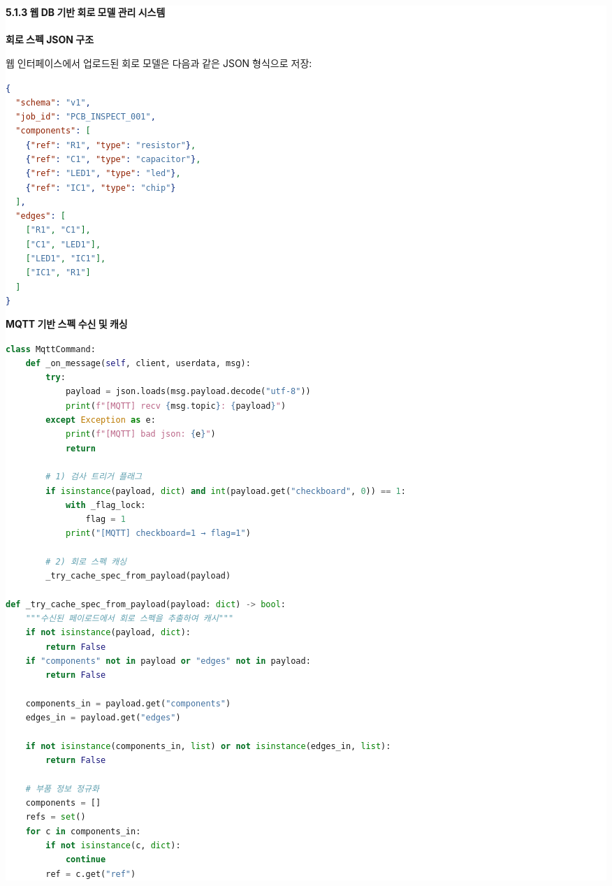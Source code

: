 #### 5.1.3 웹 DB 기반 회로 모델 관리 시스템

**회로 스펙 JSON 구조**

웹 인터페이스에서 업로드된 회로 모델은 다음과 같은 JSON 형식으로 저장:

```json
{
  "schema": "v1",
  "job_id": "PCB_INSPECT_001",
  "components": [
    {"ref": "R1", "type": "resistor"},
    {"ref": "C1", "type": "capacitor"}, 
    {"ref": "LED1", "type": "led"},
    {"ref": "IC1", "type": "chip"}
  ],
  "edges": [
    ["R1", "C1"],
    ["C1", "LED1"],
    ["LED1", "IC1"],
    ["IC1", "R1"]
  ]
}
```

**MQTT 기반 스펙 수신 및 캐싱**

```python
class MqttCommand:
    def _on_message(self, client, userdata, msg):
        try:
            payload = json.loads(msg.payload.decode("utf-8"))
            print(f"[MQTT] recv {msg.topic}: {payload}")
        except Exception as e:
            print(f"[MQTT] bad json: {e}")
            return
        
        # 1) 검사 트리거 플래그
        if isinstance(payload, dict) and int(payload.get("checkboard", 0)) == 1:
            with _flag_lock:
                flag = 1
            print("[MQTT] checkboard=1 → flag=1")
        
        # 2) 회로 스펙 캐싱
        _try_cache_spec_from_payload(payload)

def _try_cache_spec_from_payload(payload: dict) -> bool:
    """수신된 페이로드에서 회로 스펙을 추출하여 캐시"""
    if not isinstance(payload, dict): 
        return False
    if "components" not in payload or "edges" not in payload: 
        return False
    
    components_in = payload.get("components")
    edges_in = payload.get("edges")
    
    if not isinstance(components_in, list) or not isinstance(edges_in, list): 
        return False
    
    # 부품 정보 정규화
    components = []
    refs = set()
    for c in components_in:
        if not isinstance(c, dict): 
            continue
        ref = c.get("ref")
```